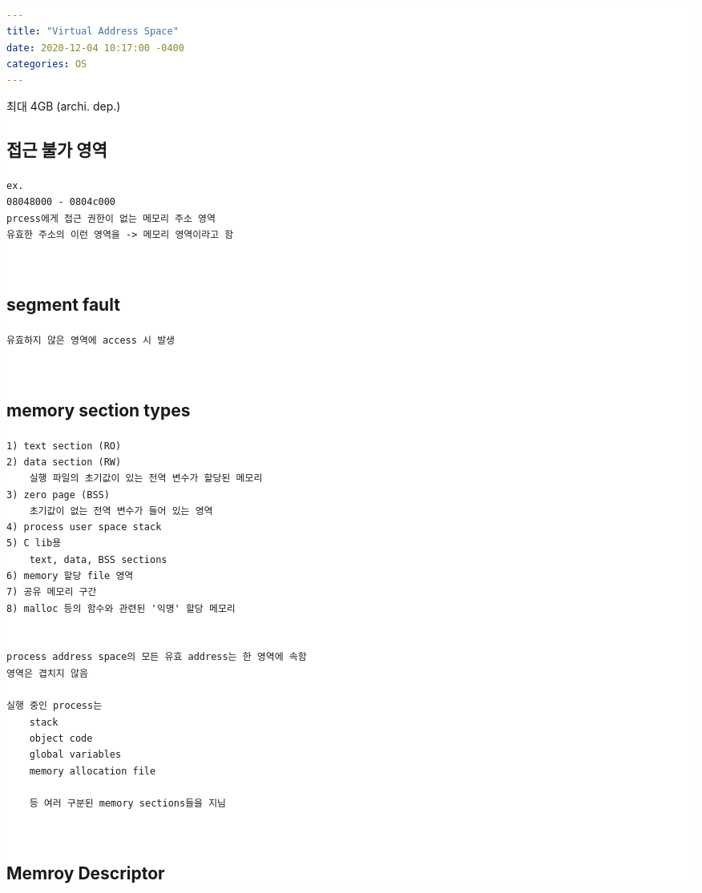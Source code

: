 ```yaml
---
title: "Virtual Address Space"
date: 2020-12-04 10:17:00 -0400
categories: OS
---
```




최대 4GB (archi. dep.)


## 접근 불가 영역
    ex.
    08048000 - 0804c000
    prcess에게 접근 권한이 없는 메모리 주소 영역
    유효한 주소의 이런 영역을 -> 메모리 영역이라고 함

&#160;

## segment fault
    유효하지 않은 영역에 access 시 발생

&nbsp;

## memory section types
    1) text section (RO)
    2) data section (RW)
        실행 파일의 초기값이 있는 전역 변수가 할당된 메모리
    3) zero page (BSS)
        초기값이 없는 전역 변수가 들어 있는 영역
    4) process user space stack
    5) C lib용 
        text, data, BSS sections
    6) memory 할당 file 영역
    7) 공유 메모리 구간
    8) malloc 등의 함수와 관련된 '익명' 할당 메모리


    process address space의 모든 유효 address는 한 영역에 속함 
    영역은 겹치지 않음
    
    실행 중인 process는
        stack
        object code
        global variables
        memory allocation file
        
        등 여러 구분된 memory sections들을 지님

&nbsp;

## Memroy Descriptor
